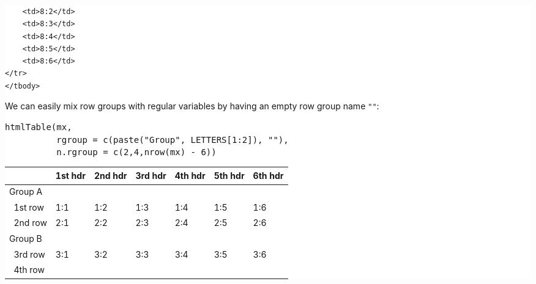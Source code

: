         <td>8:2</td>
        <td>8:3</td>
        <td>8:4</td>
        <td>8:5</td>
        <td>8:6</td>
    </tr>
    </tbody>
</table>

<p>We can easily mix row groups with regular variables by having an empty row group name <code>""</code>:</p>

<div class="highlight highlight-r"><pre>htmlTable(<span class="pl-smi">mx</span>, 
          <span class="pl-v">rgroup</span> <span class="pl-k">=</span> c(paste(<span class="pl-s"><span class="pl-pds">"</span>Group<span class="pl-pds">"</span></span>, <span class="pl-c1">LETTERS</span>[<span class="pl-c1">1</span><span class="pl-k">:</span><span class="pl-c1">2</span>]), <span class="pl-s"><span class="pl-pds">"</span><span class="pl-pds">"</span></span>),
          <span class="pl-v">n.rgroup</span> <span class="pl-k">=</span> c(<span class="pl-c1">2</span>,<span class="pl-c1">4</span>,nrow(<span class="pl-smi">mx</span>) <span class="pl-k">-</span> <span class="pl-c1">6</span>))</pre></div>

<table id="user-content-table_4">
    <thead>
    <tr>
        <th> </th>
        <th>1st hdr</th>
        <th>2nd hdr</th>
        <th>3rd hdr</th>
        <th>4th hdr</th>
        <th>5th hdr</th>
        <th>6th hdr</th>
    </tr>
    </thead>
<tbody>
    <tr><td colspan="7">Group A</td></tr>
    <tr>
        <td>  1st row</td>
        <td>1:1</td>
        <td>1:2</td>
        <td>1:3</td>
        <td>1:4</td>
        <td>1:5</td>
        <td>1:6</td>
    </tr>
    <tr>
        <td>  2nd row</td>
        <td>2:1</td>
        <td>2:2</td>
        <td>2:3</td>
        <td>2:4</td>
        <td>2:5</td>
        <td>2:6</td>
    </tr>
    <tr><td colspan="7">Group B</td></tr>
    <tr>
        <td>  3rd row</td>
        <td>3:1</td>
        <td>3:2</td>
        <td>3:3</td>
        <td>3:4</td>
        <td>3:5</td>
        <td>3:6</td>
    </tr>
    <tr>
        <td>  4th row</td>